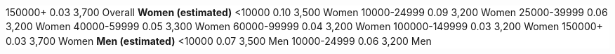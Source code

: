    <td style="text-align:left;padding-left: 2em;" indentlevel="1"> 150000+ </td>
   <td style="text-align:right;"> 0.03 </td>
   <td style="text-align:right;"> 3,700 </td>
   <td style="text-align:left;"> Overall </td>
  </tr>
  <tr grouplength="7"><td colspan="4" style="border-bottom: 1px solid;"><strong>Women (estimated)</strong></td></tr>
<tr>
   <td style="text-align:left;padding-left: 2em;" indentlevel="1"> &lt;10000 </td>
   <td style="text-align:right;"> 0.10 </td>
   <td style="text-align:right;"> 3,500 </td>
   <td style="text-align:left;"> Women </td>
  </tr>
  <tr>
   <td style="text-align:left;padding-left: 2em;" indentlevel="1"> 10000-24999 </td>
   <td style="text-align:right;"> 0.09 </td>
   <td style="text-align:right;"> 3,200 </td>
   <td style="text-align:left;"> Women </td>
  </tr>
  <tr>
   <td style="text-align:left;padding-left: 2em;" indentlevel="1"> 25000-39999 </td>
   <td style="text-align:right;"> 0.06 </td>
   <td style="text-align:right;"> 3,200 </td>
   <td style="text-align:left;"> Women </td>
  </tr>
  <tr>
   <td style="text-align:left;padding-left: 2em;" indentlevel="1"> 40000-59999 </td>
   <td style="text-align:right;"> 0.05 </td>
   <td style="text-align:right;"> 3,300 </td>
   <td style="text-align:left;"> Women </td>
  </tr>
  <tr>
   <td style="text-align:left;padding-left: 2em;" indentlevel="1"> 60000-99999 </td>
   <td style="text-align:right;"> 0.04 </td>
   <td style="text-align:right;"> 3,200 </td>
   <td style="text-align:left;"> Women </td>
  </tr>
  <tr>
   <td style="text-align:left;padding-left: 2em;" indentlevel="1"> 100000-149999 </td>
   <td style="text-align:right;"> 0.03 </td>
   <td style="text-align:right;"> 3,200 </td>
   <td style="text-align:left;"> Women </td>
  </tr>
  <tr>
   <td style="text-align:left;padding-left: 2em;" indentlevel="1"> 150000+ </td>
   <td style="text-align:right;"> 0.03 </td>
   <td style="text-align:right;"> 3,700 </td>
   <td style="text-align:left;"> Women </td>
  </tr>
  <tr grouplength="7"><td colspan="4" style="border-bottom: 1px solid;"><strong>Men (estimated)</strong></td></tr>
<tr>
   <td style="text-align:left;padding-left: 2em;" indentlevel="1"> &lt;10000 </td>
   <td style="text-align:right;"> 0.07 </td>
   <td style="text-align:right;"> 3,500 </td>
   <td style="text-align:left;"> Men </td>
  </tr>
  <tr>
   <td style="text-align:left;padding-left: 2em;" indentlevel="1"> 10000-24999 </td>
   <td style="text-align:right;"> 0.06 </td>
   <td style="text-align:right;"> 3,200 </td>
   <td style="text-align:left;"> Men </td>
  </tr>
  <tr>